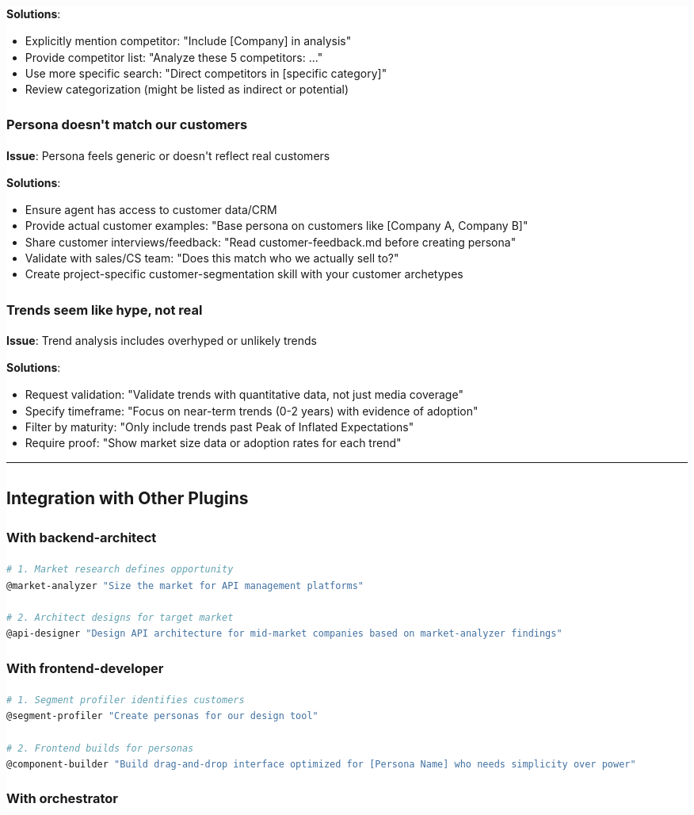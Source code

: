 **Solutions**:
- Explicitly mention competitor: "Include [Company] in analysis"
- Provide competitor list: "Analyze these 5 competitors: ..."
- Use more specific search: "Direct competitors in [specific category]"
- Review categorization (might be listed as indirect or potential)

### Persona doesn't match our customers

**Issue**: Persona feels generic or doesn't reflect real customers

**Solutions**:
- Ensure agent has access to customer data/CRM
- Provide actual customer examples: "Base persona on customers like [Company A, Company B]"
- Share customer interviews/feedback: "Read customer-feedback.md before creating persona"
- Validate with sales/CS team: "Does this match who we actually sell to?"
- Create project-specific customer-segmentation skill with your customer archetypes

### Trends seem like hype, not real

**Issue**: Trend analysis includes overhyped or unlikely trends

**Solutions**:
- Request validation: "Validate trends with quantitative data, not just media coverage"
- Specify timeframe: "Focus on near-term trends (0-2 years) with evidence of adoption"
- Filter by maturity: "Only include trends past Peak of Inflated Expectations"
- Require proof: "Show market size data or adoption rates for each trend"

---

## Integration with Other Plugins

### With backend-architect

```bash
# 1. Market research defines opportunity
@market-analyzer "Size the market for API management platforms"

# 2. Architect designs for target market
@api-designer "Design API architecture for mid-market companies based on market-analyzer findings"
```

### With frontend-developer

```bash
# 1. Segment profiler identifies customers
@segment-profiler "Create personas for our design tool"

# 2. Frontend builds for personas
@component-builder "Build drag-and-drop interface optimized for [Persona Name] who needs simplicity over power"
```

### With orchestrator
